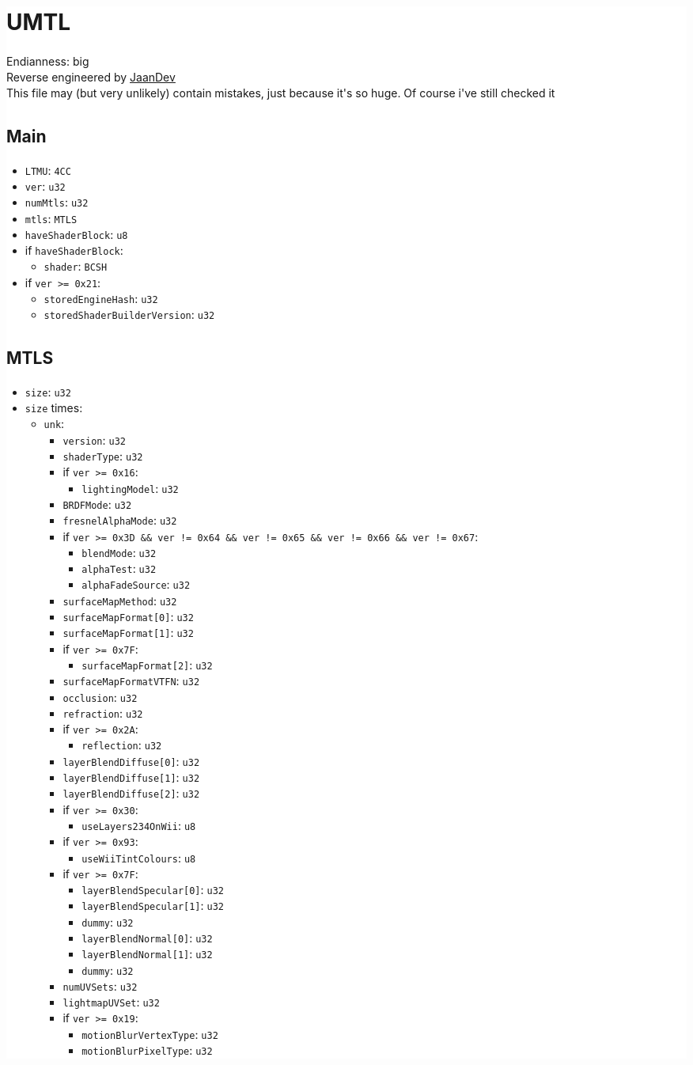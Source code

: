 # UMTL
Endianness: big  
Reverse engineered by [JaanDev](https://github.com/JaanDev)  
This file may (but very unlikely) contain mistakes, just because it's so huge. Of course i've still checked it

## Main
* `LTMU`: `4CC`
* `ver`: `u32`
* `numMtls`: `u32`
* `mtls`: `MTLS`
* `haveShaderBlock`: `u8`
* if `haveShaderBlock`:
    * `shader`: `BCSH`
* if `ver >= 0x21`:
    * `storedEngineHash`: `u32`
    * `storedShaderBuilderVersion`: `u32`

## MTLS
* `size`: `u32`
* `size` times:
    * `unk`:
        * `version`: `u32`
        * `shaderType`: `u32`
        * if `ver >= 0x16`:
            * `lightingModel`: `u32`
        * `BRDFMode`: `u32`
        * `fresnelAlphaMode`: `u32`
        * if `ver >= 0x3D && ver != 0x64 && ver != 0x65 && ver != 0x66 && ver != 0x67`:
            * `blendMode`: `u32`
            * `alphaTest`: `u32`
            * `alphaFadeSource`: `u32`
        * `surfaceMapMethod`: `u32`
        * `surfaceMapFormat[0]`: `u32`
        * `surfaceMapFormat[1]`: `u32`
        * if `ver >= 0x7F`:
            * `surfaceMapFormat[2]`: `u32`
        * `surfaceMapFormatVTFN`: `u32`
        * `occlusion`: `u32`
        * `refraction`: `u32`
        * if `ver >= 0x2A`:
            * `reflection`: `u32`
        * `layerBlendDiffuse[0]`: `u32`
        * `layerBlendDiffuse[1]`: `u32`
        * `layerBlendDiffuse[2]`: `u32`
        * if `ver >= 0x30`:
            * `useLayers234OnWii`: `u8`
        * if `ver >= 0x93`:
            * `useWiiTintColours`: `u8`
        * if `ver >= 0x7F`:
            * `layerBlendSpecular[0]`: `u32`
            * `layerBlendSpecular[1]`: `u32`
            * `dummy`: `u32`
            * `layerBlendNormal[0]`: `u32`
            * `layerBlendNormal[1]`: `u32`
            * `dummy`: `u32`
        * `numUVSets`: `u32`
        * `lightmapUVSet`: `u32`
        * if `ver >= 0x19`:
            * `motionBlurVertexType`: `u32`
            * `motionBlurPixelType`: `u32`